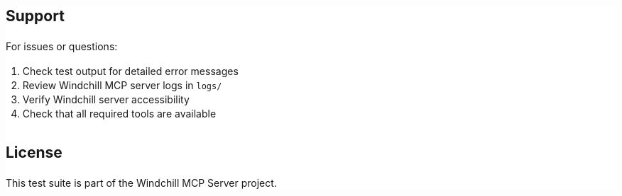 ## Support

For issues or questions:
1. Check test output for detailed error messages
2. Review Windchill MCP server logs in `logs/`
3. Verify Windchill server accessibility
4. Check that all required tools are available

## License

This test suite is part of the Windchill MCP Server project.
